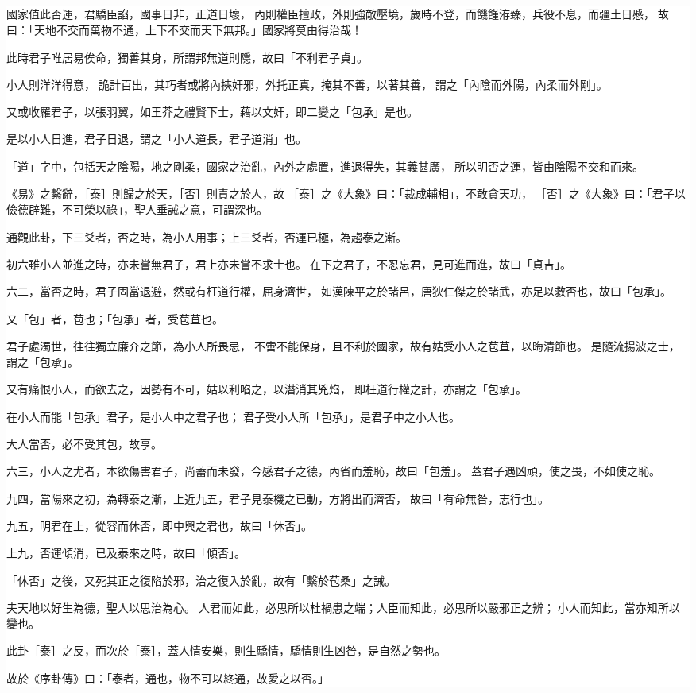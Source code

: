 國家值此否運，君驕臣諂，國事日非，正道日壞，
內則權臣擅政，外則強敵壓境，歲時不登，而饑饉洊臻，兵役不息，而疆土日慼，
故曰：「天地不交而萬物不通，上下不交而天下無邦。」國家將莫由得治哉！

此時君子唯居易俟命，獨善其身，所謂邦無道則隱，故曰「不利君子貞」。

小人則洋洋得意， 詭計百出，其巧者或將內挾奸邪，外托正真，掩其不善，以著其善，
謂之「內陰而外陽，內柔而外剛」。

又或收羅君子，以張羽翼，如王莽之禮賢下士，藉以文奸，即二變之「包承」是也。

是以小人日進，君子日退，謂之「小人道長，君子道消」也。

「道」字中，包括天之陰陽，地之剛柔，國家之治亂，內外之處置，進退得失，其義甚廣，
所以明否之運，皆由陰陽不交和而來。 

《易》之繫辭，［泰］則歸之於天，［否］則責之於人，故
［泰］之《大象》曰：「裁成輔相」，不敢貪天功，
［否］之《大象》曰：「君子以儉德辟難，不可榮以祿」，聖人垂誡之意，可謂深也。

通觀此卦，下三爻者，否之時，為小人用事；上三爻者，否運已極，為趨泰之漸。

初六雖小人並進之時，亦未嘗無君子，君上亦未嘗不求士也。
在下之君子，不忍忘君，見可進而進，故曰「貞吉」。

六二，當否之時，君子固當退避，然或有枉道行權，屈身濟世，
如漢陳平之於諸呂，唐狄仁傑之於諸武，亦足以救否也，故曰「包承」。

又「包」者，苞也；「包承」者，受苞苴也。 

君子處濁世，往往獨立廉介之節，為小人所畏忌，
不啻不能保身，且不利於國家，故有姑受小人之苞苴，以晦清節也。 是隨流揚波之士，謂之「包承」。 

又有痛恨小人，而欲去之，因勢有不可，姑以利啗之，以潛消其兇焰，
即枉道行權之計，亦謂之「包承」。

在小人而能「包承」君子，是小人中之君子也；
君子受小人所「包承」，是君子中之小人也。

大人當否，必不受其包，故亨。

六三，小人之尤者，本欲傷害君子，尚蓄而未發，今感君子之德，內省而羞恥，故曰「包羞」。
蓋君子遇凶頑，使之畏，不如使之恥。

九四，當陽來之初，為轉泰之漸，上近九五，君子見泰機之已動，方將出而濟否，
故曰「有命無咎，志行也」。

九五，明君在上，從容而休否，即中興之君也，故曰「休否」。

上九，否運傾消，已及泰來之時，故曰「傾否」。

「休否」之後，又死其正之復陷於邪，治之復入於亂，故有「繫於苞桑」之誡。

夫天地以好生為德，聖人以思治為心。
人君而如此，必思所以杜禍患之端；人臣而知此，必思所以嚴邪正之辨；
小人而知此，當亦知所以變也。

此卦［泰］之反，而次於［泰］，蓋人情安樂，則生驕情，驕情則生凶咎，是自然之勢也。

故於《序卦傳》曰：「泰者，通也，物不可以終通，故愛之以否。」
